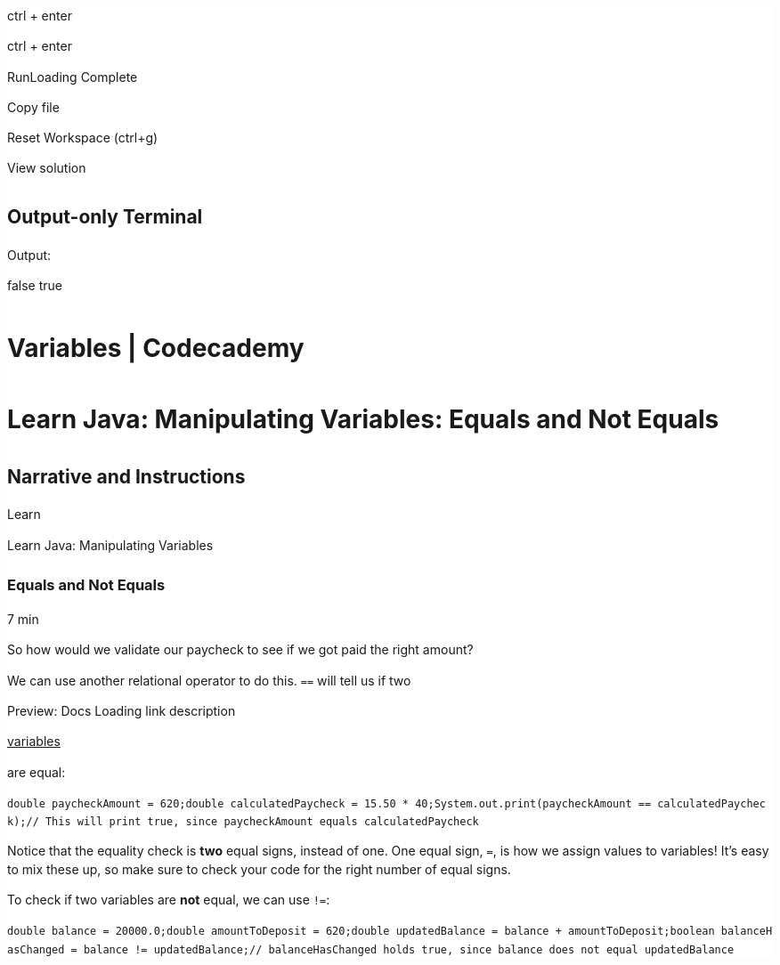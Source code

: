 ctrl + enter

ctrl + enter

RunLoading Complete

Copy file

Reset Workspace (ctrl+g)

View solution

## Output-only Terminal

Output:

false
true

# Variables | Codecademy

# Learn Java: Manipulating Variables: Equals and Not Equals

## Narrative and Instructions

Learn

Learn Java: Manipulating Variables

### Equals and Not Equals

7 min

So how would we validate our paycheck to see if we got paid the right amount?

We can use another relational operator to do this. `==` will tell us if two

Preview: Docs Loading link description

[variables](https://www.codecademy.com/resources/docs/java/variables)

are equal:

```
double paycheckAmount = 620;double calculatedPaycheck = 15.50 * 40;System.out.print(paycheckAmount == calculatedPaycheck);// This will print true, since paycheckAmount equals calculatedPaycheck
```

Notice that the equality check is **two** equal signs, instead of one. One equal sign, `=`, is how we assign values to variables! It’s easy to mix these up, so make sure to check your code for the right number of equal signs.

To check if two variables are **not** equal, we can use `!=`:

```
double balance = 20000.0;double amountToDeposit = 620;double updatedBalance = balance + amountToDeposit;boolean balanceHasChanged = balance != updatedBalance;// balanceHasChanged holds true, since balance does not equal updatedBalance
```
